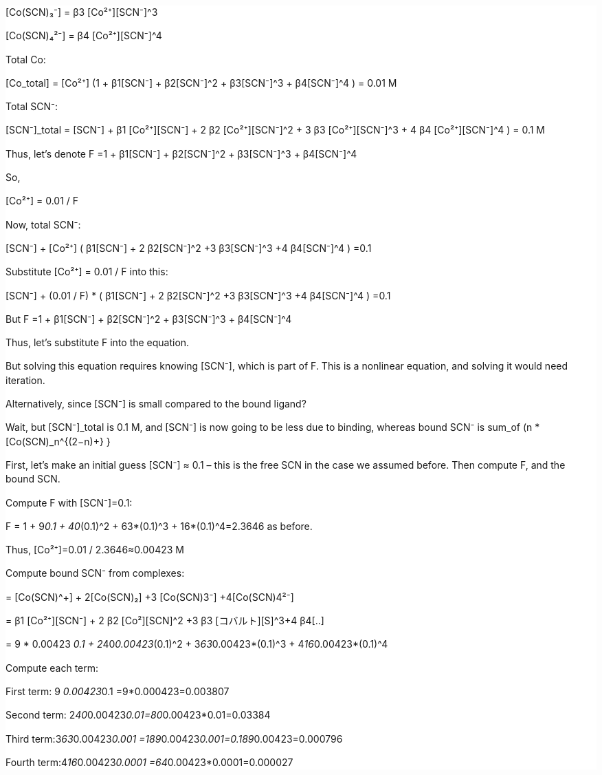 [Co(SCN)₃⁻] = β3 [Co²⁺][SCN⁻]^3

[Co(SCN)₄²⁻] = β4 [Co²⁺][SCN⁻]^4

Total Co:

[Co_total] = [Co²⁺] (1 + β1[SCN⁻] + β2[SCN⁻]^2 + β3[SCN⁻]^3 + β4[SCN⁻]^4 ) = 0.01 M

Total SCN⁻:

[SCN⁻]_total = [SCN⁻] + β1 [Co²⁺][SCN⁻] + 2 β2 [Co²⁺][SCN⁻]^2 + 3 β3 [Co²⁺][SCN⁻]^3 + 4 β4 [Co²⁺][SCN⁻]^4 ) = 0.1 M

Thus, let’s denote F =1 + β1[SCN⁻] + β2[SCN⁻]^2 + β3[SCN⁻]^3 + β4[SCN⁻]^4

So,

[Co²⁺] = 0.01 / F

Now, total SCN⁻:

[SCN⁻] + [Co²⁺] ( β1[SCN⁻] + 2 β2[SCN⁻]^2 +3 β3[SCN⁻]^3 +4 β4[SCN⁻]^4 ) =0.1

Substitute [Co²⁺] = 0.01 / F into this:

[SCN⁻] + (0.01 / F) * ( β1[SCN⁻] + 2 β2[SCN⁻]^2 +3 β3[SCN⁻]^3 +4 β4[SCN⁻]^4 ) =0.1

But F =1 + β1[SCN⁻] + β2[SCN⁻]^2 + β3[SCN⁻]^3 + β4[SCN⁻]^4

Thus, let’s substitute F into the equation.

But solving this equation requires knowing [SCN⁻], which is part of F. This is a nonlinear equation, and solving it would need iteration.

Alternatively, since [SCN⁻] is small compared to the bound ligand?

Wait, but [SCN⁻]_total is 0.1 M, and [SCN⁻] is now going to be less due to binding, whereas bound SCN⁻ is sum_of (n * [Co(SCN)_n^{(2−n)+} }

First, let’s make an initial guess [SCN⁻] ≈ 0.1 – this is the free SCN in the case we assumed before. Then compute F, and the bound SCN.

Compute F with [SCN⁻]=0.1:

F = 1 + 9*0.1 + 40*(0.1)^2 + 63*(0.1)^3 + 16*(0.1)^4=2.3646 as before.

Thus, [Co²⁺]=0.01 / 2.3646≈0.00423 M

Compute bound SCN⁻ from complexes:

= [Co(SCN)^+] + 2[Co(SCN)₂] +3 [Co(SCN)3⁻] +4[Co(SCN)4²⁻]

= β1 [Co²⁺][SCN⁻] + 2 β2 [Co²][SCN]^2 +3 β3 [コバルト][S]^3+4 β4[..]

= 9 * 0.00423 *0.1 + 2*40*0.00423*(0.1)^2 + 3*63*0.00423*(0.1)^3 + 4*16*0.00423*(0.1)^4

Compute each term:

First term: 9 *0.00423*0.1 =9*0.000423=0.003807

Second term: 2*40*0.00423*0.01=80*0.00423*0.01=0.03384

Third term:3*63*0.00423*0.001 =189*0.00423*0.001=0.189*0.00423=0.000796

Fourth term:4*16*0.00423*0.0001 =64*0.00423*0.0001=0.000027
